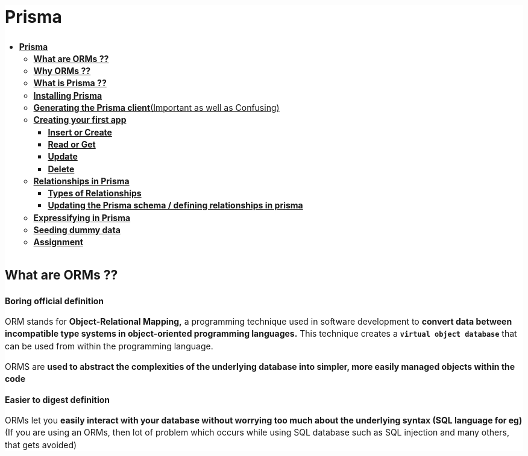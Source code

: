 # **Prisma**

- [**Prisma**](#prisma)
  - [**What are ORMs ??**](#what-are-orms)
  - [**Why ORMs ??**](#why-orms)
  - [**What is Prisma ??**](#what-is-prisma)
  - [**Installing Prisma**](#installing-prisma)
  - [**Generating the Prisma client**(Important as well as Confusing)](#generating-the-prisma-clientimportant-as-well-as-confusing)
  - [**Creating your first app**](#creating-your-first-app)
    - [**Insert or Create**](#insert-or-create)
    - [**Read or Get**](#read-or-get)
    - [**Update**](#update)
    - [**Delete**](#delete)
  - [**Relationships in Prisma**](#relationships-in-prisma)
    - [**Types of Relationships**](#types-of-relationships)
    - [**Updating the Prisma schema / defining relationships in prisma**](#updating-the-prisma-schema--defining-relationships-in-prisma)
  - [**Expressifying in Prisma**](#expressifying-in-prisma)
  - [**Seeding dummy data**](#seeding-dummy-data)
  - [**Assignment**](#assignment)


## **What are ORMs ??**

**Boring official definition**

ORM stands for __Object-Relational Mapping,__ a programming technique used in software development to __convert data between incompatible type systems in object-oriented programming languages.__ This technique creates a __`virtual object database`__ that can be used from within the programming language.

ORMS are __used to abstract the complexities of the underlying database into simpler, more easily managed objects within the code__

**Easier to digest definition**

ORMs let you __easily interact with your database without worrying too much about the underlying syntax (SQL language for eg)__(If you are using an ORMs, then lot of problem which occurs while using SQL database such as SQL injection and many others, that gets avoided)
